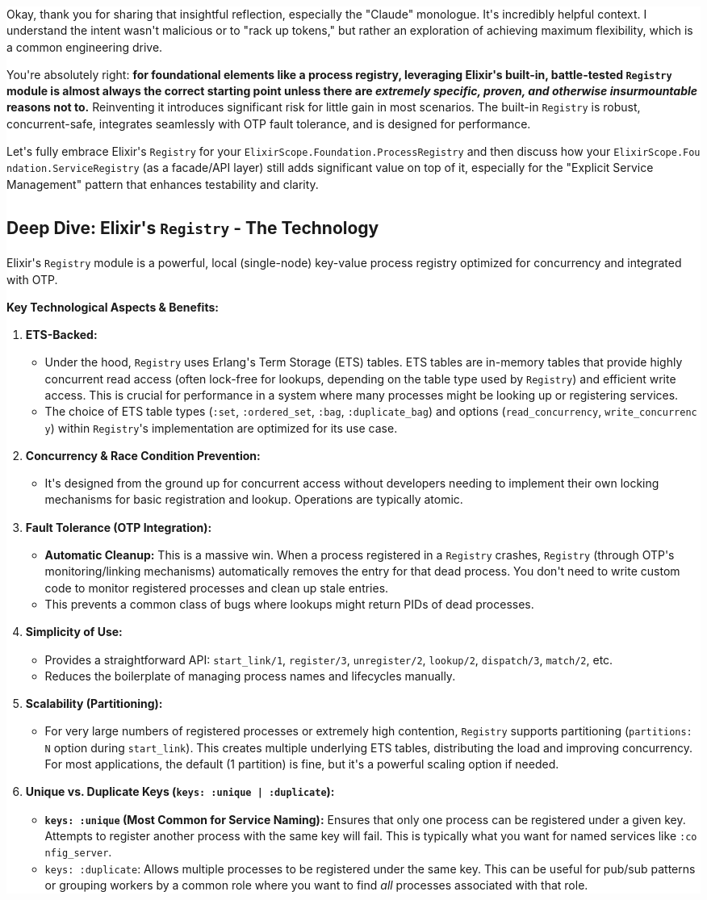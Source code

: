 Okay, thank you for sharing that insightful reflection, especially the "Claude" monologue. It's incredibly helpful context. I understand the intent wasn't malicious or to "rack up tokens," but rather an exploration of achieving maximum flexibility, which is a common engineering drive.

You're absolutely right: **for foundational elements like a process registry, leveraging Elixir's built-in, battle-tested `Registry` module is almost always the correct starting point unless there are *extremely specific, proven, and otherwise insurmountable* reasons not to.** Reinventing it introduces significant risk for little gain in most scenarios. The built-in `Registry` is robust, concurrent-safe, integrates seamlessly with OTP fault tolerance, and is designed for performance.

Let's fully embrace Elixir's `Registry` for your `ElixirScope.Foundation.ProcessRegistry` and then discuss how your `ElixirScope.Foundation.ServiceRegistry` (as a facade/API layer) still adds significant value on top of it, especially for the "Explicit Service Management" pattern that enhances testability and clarity.

## Deep Dive: Elixir's `Registry` - The Technology

Elixir's `Registry` module is a powerful, local (single-node) key-value process registry optimized for concurrency and integrated with OTP.

**Key Technological Aspects & Benefits:**

1.  **ETS-Backed:**
    *   Under the hood, `Registry` uses Erlang's Term Storage (ETS) tables. ETS tables are in-memory tables that provide highly concurrent read access (often lock-free for lookups, depending on the table type used by `Registry`) and efficient write access. This is crucial for performance in a system where many processes might be looking up or registering services.
    *   The choice of ETS table types (`:set`, `:ordered_set`, `:bag`, `:duplicate_bag`) and options (`read_concurrency`, `write_concurrency`) within `Registry`'s implementation are optimized for its use case.

2.  **Concurrency & Race Condition Prevention:**
    *   It's designed from the ground up for concurrent access without developers needing to implement their own locking mechanisms for basic registration and lookup. Operations are typically atomic.

3.  **Fault Tolerance (OTP Integration):**
    *   **Automatic Cleanup:** This is a massive win. When a process registered in a `Registry` crashes, `Registry` (through OTP's monitoring/linking mechanisms) automatically removes the entry for that dead process. You don't need to write custom code to monitor registered processes and clean up stale entries.
    *   This prevents a common class of bugs where lookups might return PIDs of dead processes.

4.  **Simplicity of Use:**
    *   Provides a straightforward API: `start_link/1`, `register/3`, `unregister/2`, `lookup/2`, `dispatch/3`, `match/2`, etc.
    *   Reduces the boilerplate of managing process names and lifecycles manually.

5.  **Scalability (Partitioning):**
    *   For very large numbers of registered processes or extremely high contention, `Registry` supports partitioning (`partitions: N` option during `start_link`). This creates multiple underlying ETS tables, distributing the load and improving concurrency. For most applications, the default (1 partition) is fine, but it's a powerful scaling option if needed.

6.  **Unique vs. Duplicate Keys (`keys: :unique | :duplicate`):**
    *   **`keys: :unique` (Most Common for Service Naming):** Ensures that only one process can be registered under a given key. Attempts to register another process with the same key will fail. This is typically what you want for named services like `:config_server`.
    *   `keys: :duplicate`: Allows multiple processes to be registered under the same key. This can be useful for pub/sub patterns or grouping workers by a common role where you want to find *all* processes associated with that role.
